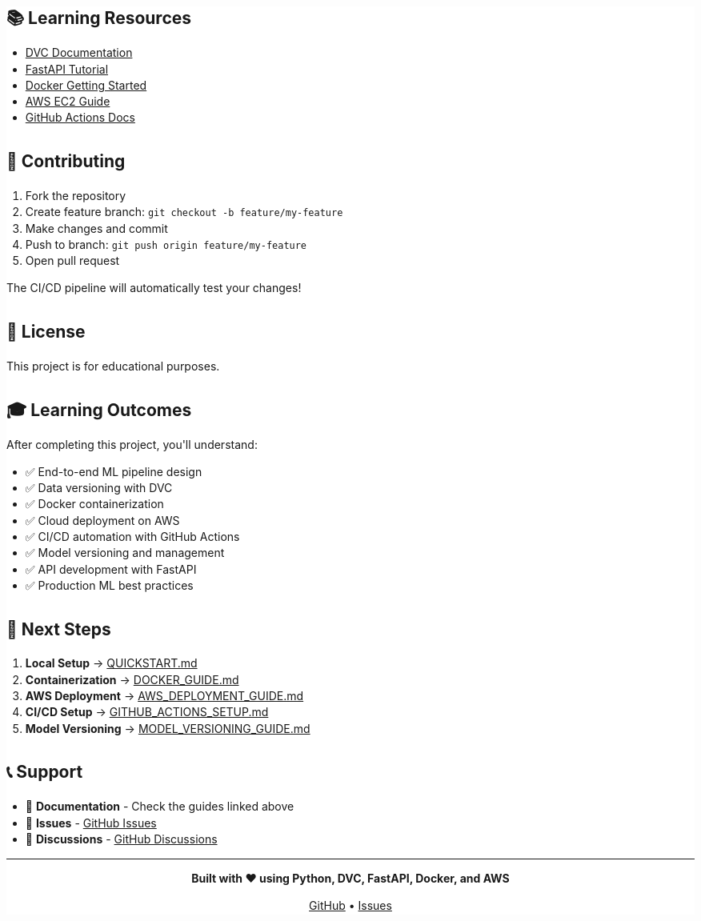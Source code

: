 ## 📚 Learning Resources

- [DVC Documentation](https://dvc.org/doc)
- [FastAPI Tutorial](https://fastapi.tiangolo.com/)
- [Docker Getting Started](https://docs.docker.com/get-started/)
- [AWS EC2 Guide](https://docs.aws.amazon.com/ec2/)
- [GitHub Actions Docs](https://docs.github.com/en/actions)

## 🤝 Contributing

1. Fork the repository
2. Create feature branch: `git checkout -b feature/my-feature`
3. Make changes and commit
4. Push to branch: `git push origin feature/my-feature`
5. Open pull request

The CI/CD pipeline will automatically test your changes!

## 📄 License

This project is for educational purposes.

## 🎓 Learning Outcomes

After completing this project, you'll understand:

- ✅ End-to-end ML pipeline design
- ✅ Data versioning with DVC
- ✅ Docker containerization
- ✅ Cloud deployment on AWS
- ✅ CI/CD automation with GitHub Actions
- ✅ Model versioning and management
- ✅ API development with FastAPI
- ✅ Production ML best practices

## 🚀 Next Steps

1. **Local Setup** → [QUICKSTART.md](./QUICKSTART.md)
2. **Containerization** → [DOCKER_GUIDE.md](./DOCKER_GUIDE.md)
3. **AWS Deployment** → [AWS_DEPLOYMENT_GUIDE.md](./AWS_DEPLOYMENT_GUIDE.md)
4. **CI/CD Setup** → [GITHUB_ACTIONS_SETUP.md](./GITHUB_ACTIONS_SETUP.md)
5. **Model Versioning** → [MODEL_VERSIONING_GUIDE.md](./MODEL_VERSIONING_GUIDE.md)

## 📞 Support

- 📖 **Documentation** - Check the guides linked above
- 🐛 **Issues** - [GitHub Issues](https://github.com/TejasThange3/Mlops-Project/issues)
- 💬 **Discussions** - [GitHub Discussions](https://github.com/TejasThange3/Mlops-Project/discussions)

---

<div align="center">

**Built with ❤️ using Python, DVC, FastAPI, Docker, and AWS**

[GitHub](https://github.com/TejasThange3/Mlops-Project) • [Issues](https://github.com/TejasThange3/Mlops-Project/issues)

</div>
